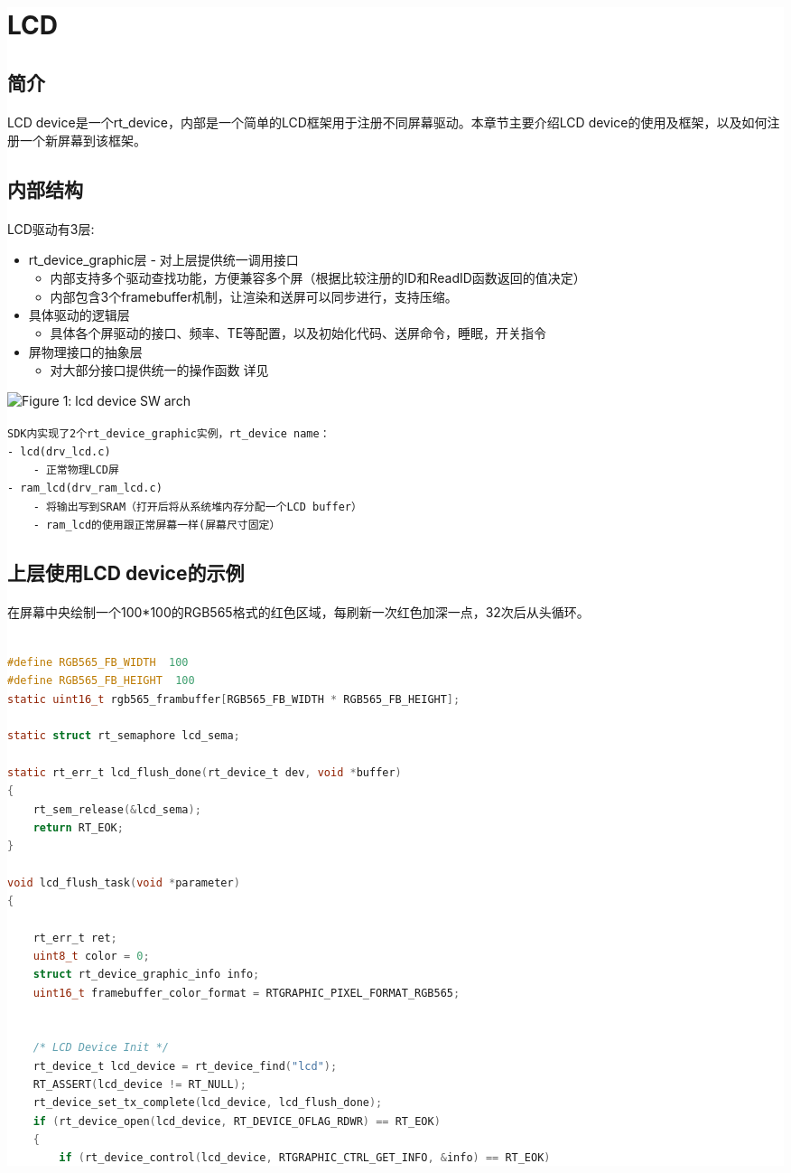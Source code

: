 # LCD
## 简介

LCD device是一个rt_device，内部是一个简单的LCD框架用于注册不同屏幕驱动。本章节主要介绍LCD device的使用及框架，以及如何注册一个新屏幕到该框架。

## 内部结构
LCD驱动有3层:
- rt_device_graphic层 - 对上层提供统一调用接口
    - 内部支持多个驱动查找功能，方便兼容多个屏（根据比较注册的ID和ReadID函数返回的值决定）
    - 内部包含3个framebuffer机制，让渲染和送屏可以同步进行，支持压缩。
- 具体驱动的逻辑层
    - 具体各个屏驱动的接口、频率、TE等配置，以及初始化代码、送屏命令，睡眠，开关指令
- 屏物理接口的抽象层
    - 对大部分接口提供统一的操作函数 详见[](../hal/lcdc.md)


![Figure 1: lcd device SW arch](../../assets/lcd_device_arch.png)



```{note}
SDK内实现了2个rt_device_graphic实例，rt_device name：
- lcd(drv_lcd.c)
    - 正常物理LCD屏
- ram_lcd(drv_ram_lcd.c)
    - 将输出写到SRAM（打开后将从系统堆内存分配一个LCD buffer）
    - ram_lcd的使用跟正常屏幕一样(屏幕尺寸固定）
```


## 上层使用LCD device的示例
在屏幕中央绘制一个100*100的RGB565格式的红色区域，每刷新一次红色加深一点，32次后从头循环。

```c

#define RGB565_FB_WIDTH  100
#define RGB565_FB_HEIGHT  100
static uint16_t rgb565_frambuffer[RGB565_FB_WIDTH * RGB565_FB_HEIGHT];

static struct rt_semaphore lcd_sema;

static rt_err_t lcd_flush_done(rt_device_t dev, void *buffer)
{
    rt_sem_release(&lcd_sema);
    return RT_EOK;
}

void lcd_flush_task(void *parameter)
{

    rt_err_t ret;
    uint8_t color = 0;
    struct rt_device_graphic_info info;
    uint16_t framebuffer_color_format = RTGRAPHIC_PIXEL_FORMAT_RGB565;


    /* LCD Device Init */
    rt_device_t lcd_device = rt_device_find("lcd");
    RT_ASSERT(lcd_device != RT_NULL);
    rt_device_set_tx_complete(lcd_device, lcd_flush_done);
    if (rt_device_open(lcd_device, RT_DEVICE_OFLAG_RDWR) == RT_EOK)
    {
        if (rt_device_control(lcd_device, RTGRAPHIC_CTRL_GET_INFO, &info) == RT_EOK)
```